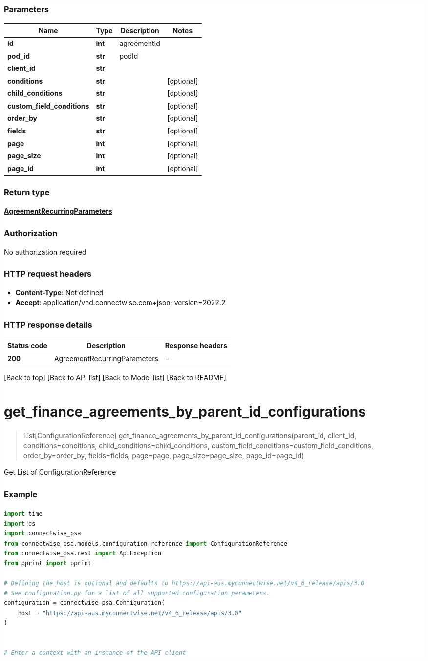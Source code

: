 

### Parameters

Name | Type | Description  | Notes
------------- | ------------- | ------------- | -------------
 **id** | **int**| agreementId | 
 **pod_id** | **str**| podId | 
 **client_id** | **str**|  | 
 **conditions** | **str**|  | [optional] 
 **child_conditions** | **str**|  | [optional] 
 **custom_field_conditions** | **str**|  | [optional] 
 **order_by** | **str**|  | [optional] 
 **fields** | **str**|  | [optional] 
 **page** | **int**|  | [optional] 
 **page_size** | **int**|  | [optional] 
 **page_id** | **int**|  | [optional] 

### Return type

[**AgreementRecurringParameters**](AgreementRecurringParameters.md)

### Authorization

No authorization required

### HTTP request headers

 - **Content-Type**: Not defined
 - **Accept**: application/vnd.connectwise.com+json; version=2022.2

### HTTP response details
| Status code | Description | Response headers |
|-------------|-------------|------------------|
**200** | AgreementRecurringParameters |  -  |

[[Back to top]](#) [[Back to API list]](../README.md#documentation-for-api-endpoints) [[Back to Model list]](../README.md#documentation-for-models) [[Back to README]](../README.md)

# **get_finance_agreements_by_parent_id_configurations**
> List[ConfigurationReference] get_finance_agreements_by_parent_id_configurations(parent_id, client_id, conditions=conditions, child_conditions=child_conditions, custom_field_conditions=custom_field_conditions, order_by=order_by, fields=fields, page=page, page_size=page_size, page_id=page_id)

Get List of ConfigurationReference

### Example

```python
import time
import os
import connectwise_psa
from connectwise_psa.models.configuration_reference import ConfigurationReference
from connectwise_psa.rest import ApiException
from pprint import pprint

# Defining the host is optional and defaults to https://api-aus.myconnectwise.net/v4_6_release/apis/3.0
# See configuration.py for a list of all supported configuration parameters.
configuration = connectwise_psa.Configuration(
    host = "https://api-aus.myconnectwise.net/v4_6_release/apis/3.0"
)


# Enter a context with an instance of the API client
```
